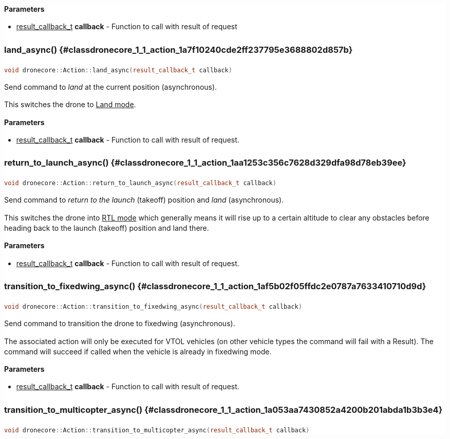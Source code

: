 **Parameters**

* [result_callback_t](classdronecore_1_1_action.md#classdronecore_1_1_action_1af611bba8734802ab2e32711aa5f3d74c) **callback** - Function to call with result of request

### land_async() {#classdronecore_1_1_action_1a7f10240cde2ff237795e3688802d857b}
```cpp
void dronecore::Action::land_async(result_callback_t callback)
```


Send command to *land* at the current position (asynchronous).

This switches the drone to [Land mode](https://docs.px4.io/en/flight_modes/land.html).

**Parameters**

* [result_callback_t](classdronecore_1_1_action.md#classdronecore_1_1_action_1af611bba8734802ab2e32711aa5f3d74c) **callback** - Function to call with result of request.

### return_to_launch_async() {#classdronecore_1_1_action_1aa1253c356c7628d329dfa98d78eb39ee}
```cpp
void dronecore::Action::return_to_launch_async(result_callback_t callback)
```


Send command to *return to the launch* (takeoff) position and *land* (asynchronous).

This switches the drone into [RTL mode](https://docs.px4.io/en/flight_modes/rtl.html) which generally means it will rise up to a certain altitude to clear any obstacles before heading back to the launch (takeoff) position and land there.

**Parameters**

* [result_callback_t](classdronecore_1_1_action.md#classdronecore_1_1_action_1af611bba8734802ab2e32711aa5f3d74c) **callback** - Function to call with result of request.

### transition_to_fixedwing_async() {#classdronecore_1_1_action_1af5b02f05ffdc2e0787a7633410710d9d}
```cpp
void dronecore::Action::transition_to_fixedwing_async(result_callback_t callback)
```


Send command to transition the drone to fixedwing (asynchronous).

The associated action will only be executed for VTOL vehicles (on other vehicle types the command will fail with a Result). The command will succeed if called when the vehicle is already in fixedwing mode.

**Parameters**

* [result_callback_t](classdronecore_1_1_action.md#classdronecore_1_1_action_1af611bba8734802ab2e32711aa5f3d74c) **callback** - Function to call with result of request.

### transition_to_multicopter_async() {#classdronecore_1_1_action_1a053aa7430852a4200b201abda1b3b3e4}
```cpp
void dronecore::Action::transition_to_multicopter_async(result_callback_t callback)
```

